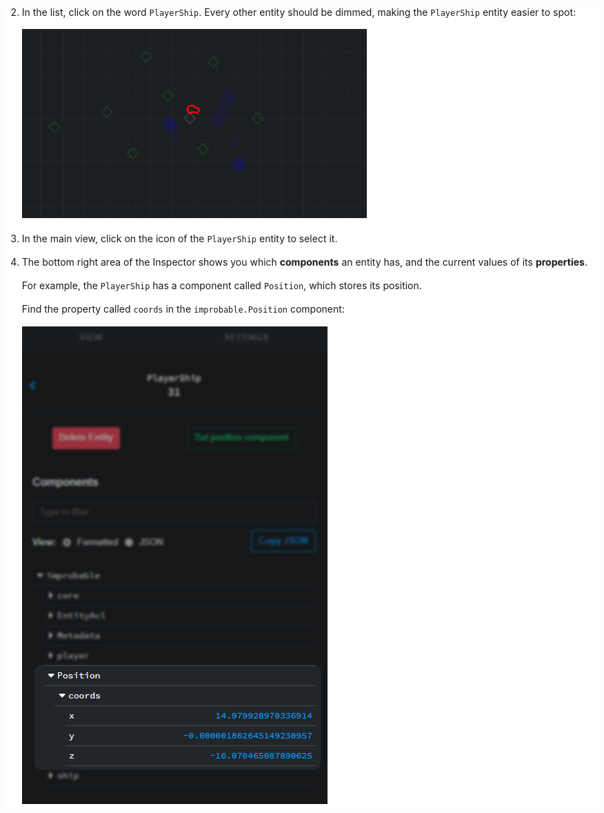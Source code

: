 2. In the list, click on the word `PlayerShip`. Every other entity should be dimmed, making the
`PlayerShip` entity easier to spot:

    ![Player entity selected](../../assets/pirates/lesson1/playership-selected.png "Player entity selected")

3. In the main view, click on the icon of the `PlayerShip` entity to select it.

4. The bottom right area of the Inspector shows you which **components** an entity has, and
the current values of its **properties**.

    For example, the `PlayerShip` has a component called `Position`, which stores its position.

    Find the property called `coords` in the `improbable.Position` component:

    ![The Player's position](../../assets/pirates/lesson1/playership-position.png "The Player's position")
